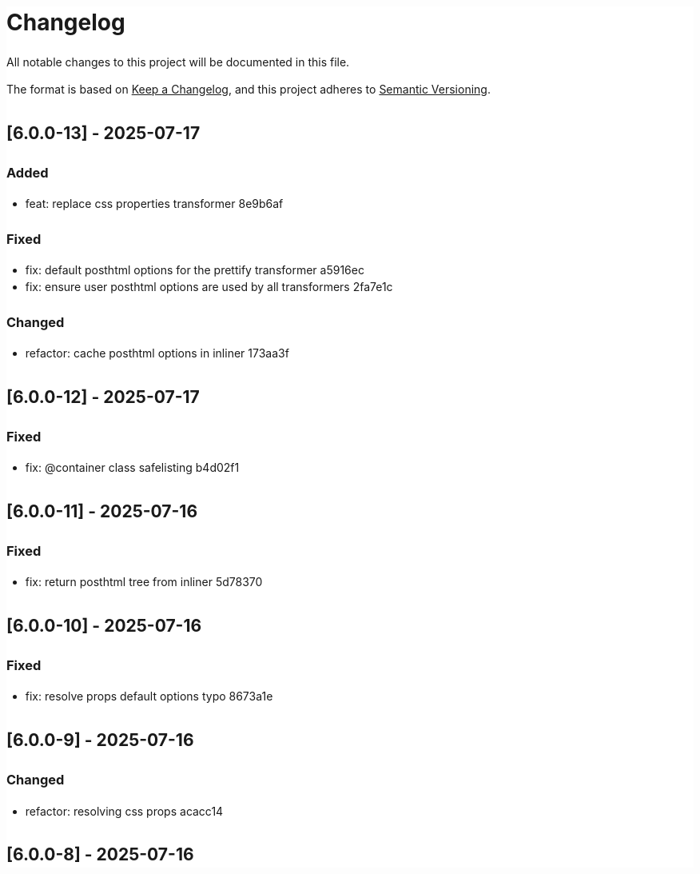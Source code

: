 # Changelog

All notable changes to this project will be documented in this file.

The format is based on [Keep a Changelog](https://keepachangelog.com/en/1.0.0/), and this project adheres to [Semantic Versioning](https://semver.org/spec/v2.0.0.html).

## [6.0.0-13] - 2025-07-17

### Added

- feat: replace css properties transformer 8e9b6af

### Fixed

- fix: default posthtml options for the prettify transformer a5916ec
- fix: ensure user posthtml options are used by all transformers 2fa7e1c

### Changed

- refactor: cache posthtml options in inliner 173aa3f

## [6.0.0-12] - 2025-07-17

### Fixed

- fix: @​container class safelisting b4d02f1

## [6.0.0-11] - 2025-07-16

### Fixed

- fix: return posthtml tree from inliner 5d78370

## [6.0.0-10] - 2025-07-16

### Fixed

- fix: resolve props default options typo 8673a1e

## [6.0.0-9] - 2025-07-16

### Changed

- refactor: resolving css props acacc14

## [6.0.0-8] - 2025-07-16
